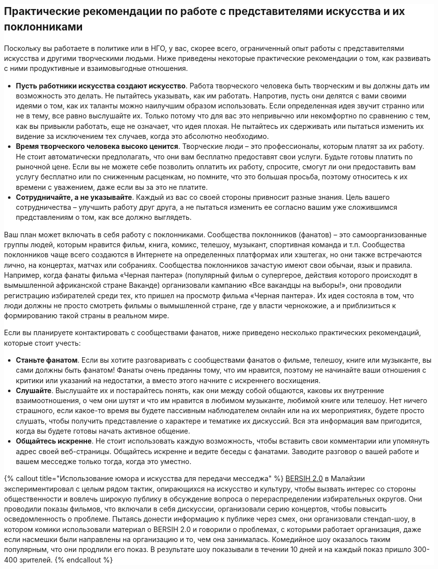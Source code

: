 ## Практические рекомендации по работе с представителями искусства и их поклонниками

Поскольку вы работаете в политике или в НГО, у вас, скорее всего, ограниченный опыт работы с представителями искусства и другими творческими людьми. Ниже приведены некоторые практические рекомендации о том, как развивать с ними продуктивные и взаимовыгодные отношения.

* **Пусть работники искусства создают искусство**. Работа творческого человека быть творческим и вы должны дать им возможность это делать. Не пытайтесь указывать, как им работать. Напротив, пусть они делятся с вами своими идеями о том, как их таланты можно наилучшим образом использовать. Если определенная идея звучит странно или не в тему, все равно выслушайте их. Только потому что для вас это непривычно или некомфортно по сравнению с тем, как вы привыкли работать, еще не означает, что идея плохая. Не пытайтесь их сдерживать или пытаться изменить их видение за исключением тех случаев, когда это абсолютно необходимо.
* **Время творческого человека высоко ценится**. Творческие люди – это профессионалы, которым платят за их работу. Не стоит автоматически предполагать, что они вам бесплатно предоставят свои услуги. Будьте готовы платить по рыночной цене. Если вы не можете себе позволить оплатить их работу, спросите, смогут ли они предоставить вам услугу бесплатно или по сниженным расценкам, но помните, что это большая просьба, поэтому относитесь к их времени с уважением, даже если вы за это не платите.
* **Сотрудничайте, а не указывайте**. Каждый из вас со своей стороны привносит разные знания. Цель вашего сотрудничества – улучшить работу друг друга, а не пытаться изменить ее согласно вашим уже сложившимся представлениям о том, как все должно выглядеть.

Ваш план может включать в себя работу с поклонниками. Сообщества поклонников (фанатов) – это самоорганизованные группы людей, которым нравится фильм, книга, комикс, телешоу, музыкант, спортивная команда и т.п. Сообщества поклонников чаще всего создаются в Интернете на определенных платформах или хэштегах, но они также встречаются лично, на концертах, матчах или собраниях. Сообщества поклонников зачастую имеют свои обычаи, язык и правила. Например, когда фанаты фильма «Черная пантера» (популярный фильм о супергерое, действия которого происходят в вымышленной африканской стране Ваканде) организовали кампанию «Все вакандцы на выборы!», они проводили регистрацию избирателей среди тех, кто пришел на просмотр фильма «Черная пантера». Их идея состояла в том, что люди должны не просто смотреть фильмы о вымышленной стране, где у власти чернокожие, а и приблизиться к формированию такой страны в реальном мире.

Если вы планируете контактировать с сообществами фанатов, ниже приведено несколько практических рекомендаций, которые стоит учесть:

* **Станьте фанатом**. Если вы хотите разговаривать с сообществами фанатов о фильме, телешоу, книге или музыканте, вы сами должны быть фанатом! Фанаты очень преданны тому, что им нравится, поэтому не начинайте ваши отношения с критики или указаний на недостатки, а вместо этого начните с искреннего восхищения.
* **Слушайте**. Выслушайте их и постарайтесь понять, как они между собой общаются, каковы их внутренние взаимоотношения, о чем они шутят и что им нравится в любимом музыканте, любимой книге или телешоу. Нет ничего страшного, если какое-то время вы будете пассивным наблюдателем онлайн или на их мероприятиях, будете просто слушать, чтобы получить представление о характере и тематике их дискуссий. Вся эта информация вам пригодится, когда вы будете готовы начать активное общение.
* **Общайтесь искренне**. Не стоит использовать каждую возможность, чтобы вставить свои комментарии или упомянуть адрес своей веб-страницы. Общайтесь искренне и ведите беседы с фанатами. Заводите разговор о вашей работе и вашем месседже только тогда, когда это уместно.

{% callout title="Использование юмора и искусства для передачи месседжа" %} [BERSIH 2.0](http://www.bersih.org/) в Малайзии экспериментировал с целым рядом тактик, опирающихся на искусство и культуру, чтобы вызвать интерес со стороны общественности и вовлечь широкую публику в обсуждение вопроса о перераспределении избирательных округов. Они проводили показы фильмов, что включали в себя дискуссии, организовали серию концертов, чтобы повысить осведомленность о проблеме. Пытаясь донести информацию к публике через смех, они организовали стендап-шоу, в котором комики использовали материал о BERSIH 2.0 и говорили о проблемах, с которыми работает организация, даже если насмешки были направлены на организацию и то, чем она занималась. Комедийное шоу оказалось таким популярным, что они продлили его показ. В результате шоу показывали в течении 10 дней и на каждый показ пришло 300-400 зрителей. {% endcallout %}

